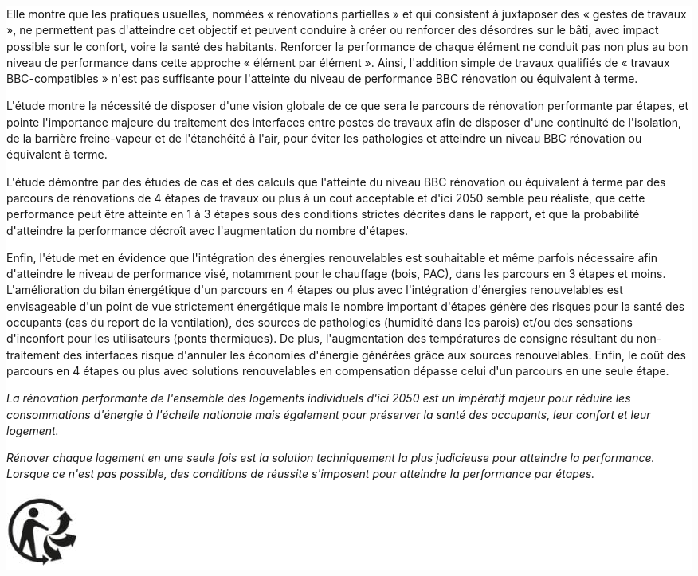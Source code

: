 Elle montre que les pratiques usuelles, nommées « rénovations partielles » et qui consistent à juxtaposer des « gestes de travaux », ne permettent pas d'atteindre cet objectif et peuvent conduire à créer ou renforcer des désordres sur le bâti, avec impact possible sur le confort, voire la santé des habitants. Renforcer la performance de chaque élément ne conduit pas non plus au bon niveau de performance dans cette approche « élément par élément ». Ainsi, l'addition simple de travaux qualifiés de « travaux BBC-compatibles » n'est pas suffisante pour l'atteinte du niveau de performance BBC rénovation ou équivalent à terme.

L'étude montre la nécessité de disposer d'une vision globale de ce que sera le parcours de rénovation performante par étapes, et pointe l'importance majeure du traitement des interfaces entre postes de travaux afin de disposer d'une continuité de l'isolation, de la barrière freine-vapeur et de l'étanchéité à l'air, pour éviter les pathologies et atteindre un niveau BBC rénovation ou équivalent à terme.

L'étude démontre par des études de cas et des calculs que l'atteinte du niveau BBC rénovation ou équivalent à terme par des parcours de rénovations de 4 étapes de travaux ou plus à un cout acceptable et d'ici 2050 semble peu réaliste, que cette performance peut être atteinte en 1 à 3 étapes sous des conditions strictes décrites dans le rapport, et que la probabilité d'atteindre la performance décroît avec l'augmentation du nombre d'étapes.

Enfin, l'étude met en évidence que l'intégration des énergies renouvelables est souhaitable et même parfois nécessaire afin d'atteindre le niveau de performance visé, notamment pour le chauffage (bois, PAC), dans les parcours en 3 étapes et moins. L'amélioration du bilan énergétique d'un parcours en 4 étapes ou plus avec l'intégration d'énergies renouvelables est envisageable d'un point de vue strictement énergétique mais le nombre important d'étapes génère des risques pour la santé des occupants (cas du report de la ventilation), des sources de pathologies (humidité dans les parois) et/ou des sensations d'inconfort pour les utilisateurs (ponts thermiques). De plus, l'augmentation des températures de consigne résultant du non-traitement des interfaces risque d'annuler les économies d'énergie générées grâce aux sources renouvelables. Enfin, le coût des parcours en 4 étapes ou plus avec solutions renouvelables en compensation dépasse celui d'un parcours en une seule étape.

*La rénovation performante de l'ensemble des logements individuels d'ici 2050 est un impératif majeur pour réduire les consommations d'énergie à l'échelle nationale mais également pour préserver la santé des occupants, leur confort et leur logement.*

*Rénover chaque logement en une seule fois est la solution techniquement la plus judicieuse pour atteindre la performance. Lorsque ce n'est pas possible, des conditions de réussite s'imposent pour atteindre la performance par étapes.*

![](<images/La rénovation performante par étape (synthèse)/_page_19_Picture_11.jpeg>)